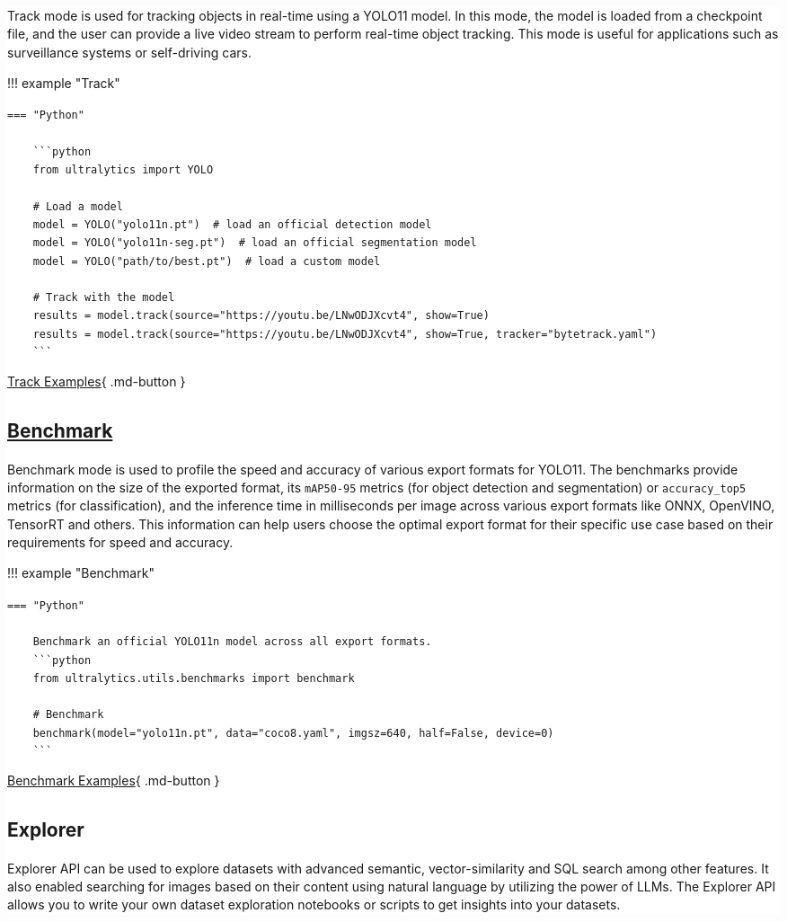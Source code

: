 Track mode is used for tracking objects in real-time using a YOLO11 model. In this mode, the model is loaded from a checkpoint file, and the user can provide a live video stream to perform real-time object tracking. This mode is useful for applications such as surveillance systems or self-driving cars.

!!! example "Track"

    === "Python"

        ```python
        from ultralytics import YOLO

        # Load a model
        model = YOLO("yolo11n.pt")  # load an official detection model
        model = YOLO("yolo11n-seg.pt")  # load an official segmentation model
        model = YOLO("path/to/best.pt")  # load a custom model

        # Track with the model
        results = model.track(source="https://youtu.be/LNwODJXcvt4", show=True)
        results = model.track(source="https://youtu.be/LNwODJXcvt4", show=True, tracker="bytetrack.yaml")
        ```

[Track Examples](../modes/track.md){ .md-button }

## [Benchmark](../modes/benchmark.md)

Benchmark mode is used to profile the speed and accuracy of various export formats for YOLO11. The benchmarks provide information on the size of the exported format, its `mAP50-95` metrics (for object detection and segmentation) or `accuracy_top5` metrics (for classification), and the inference time in milliseconds per image across various export formats like ONNX, OpenVINO, TensorRT and others. This information can help users choose the optimal export format for their specific use case based on their requirements for speed and accuracy.

!!! example "Benchmark"

    === "Python"

        Benchmark an official YOLO11n model across all export formats.
        ```python
        from ultralytics.utils.benchmarks import benchmark

        # Benchmark
        benchmark(model="yolo11n.pt", data="coco8.yaml", imgsz=640, half=False, device=0)
        ```

[Benchmark Examples](../modes/benchmark.md){ .md-button }

## Explorer

Explorer API can be used to explore datasets with advanced semantic, vector-similarity and SQL search among other features. It also enabled searching for images based on their content using natural language by utilizing the power of LLMs. The Explorer API allows you to write your own dataset exploration notebooks or scripts to get insights into your datasets.
